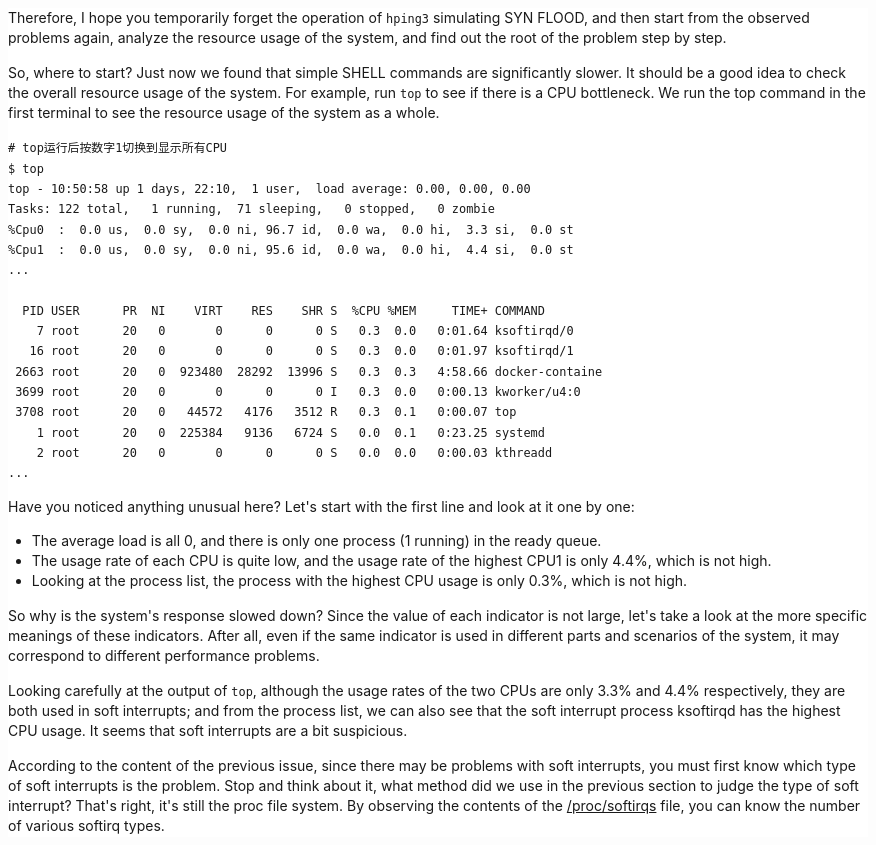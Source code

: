 Therefore, I hope you temporarily forget the operation of `hping3` simulating
SYN FLOOD, and then start from the observed problems again, analyze the resource
usage of the system, and find out the root of the problem step by step.

So, where to start? Just now we found that simple SHELL commands are significantly
slower. It should be a good idea to check the overall resource usage of the system.
For example, run `top` to see if there is a CPU bottleneck. We run the top command
in the first terminal to see the resource usage of the system as a whole.

```shell
# top运行后按数字1切换到显示所有CPU
$ top
top - 10:50:58 up 1 days, 22:10,  1 user,  load average: 0.00, 0.00, 0.00
Tasks: 122 total,   1 running,  71 sleeping,   0 stopped,   0 zombie
%Cpu0  :  0.0 us,  0.0 sy,  0.0 ni, 96.7 id,  0.0 wa,  0.0 hi,  3.3 si,  0.0 st
%Cpu1  :  0.0 us,  0.0 sy,  0.0 ni, 95.6 id,  0.0 wa,  0.0 hi,  4.4 si,  0.0 st
...

  PID USER      PR  NI    VIRT    RES    SHR S  %CPU %MEM     TIME+ COMMAND
    7 root      20   0       0      0      0 S   0.3  0.0   0:01.64 ksoftirqd/0
   16 root      20   0       0      0      0 S   0.3  0.0   0:01.97 ksoftirqd/1
 2663 root      20   0  923480  28292  13996 S   0.3  0.3   4:58.66 docker-containe
 3699 root      20   0       0      0      0 I   0.3  0.0   0:00.13 kworker/u4:0
 3708 root      20   0   44572   4176   3512 R   0.3  0.1   0:00.07 top
    1 root      20   0  225384   9136   6724 S   0.0  0.1   0:23.25 systemd
    2 root      20   0       0      0      0 S   0.0  0.0   0:00.03 kthreadd
...
```

Have you noticed anything unusual here? Let's start with the first line and look
at it one by one:

- The average load is all 0, and there is only one process (1 running) in the ready queue.
- The usage rate of each CPU is quite low, and the usage rate of the highest CPU1 is only 4.4%, which is not high.
- Looking at the process list, the process with the highest CPU usage is only 0.3%, which is not high.

So why is the system's response slowed down? Since the value of each indicator
is not large, let's take a look at the more specific meanings of these indicators.
After all, even if the same indicator is used in different parts and scenarios of
the system, it may correspond to different performance problems.

Looking carefully at the output of `top`, although the usage rates of the two CPUs
are only 3.3% and 4.4% respectively, they are both used in soft interrupts; and
from the process list, we can also see that the soft interrupt process ksoftirqd
has the highest CPU usage. It seems that soft interrupts are a bit suspicious.

According to the content of the previous issue, since there may be problems with
soft interrupts, you must first know which type of soft interrupts is the problem.
Stop and think about it, what method did we use in the previous section to judge
the type of soft interrupt? That's right, it's still the proc file system. By
observing the contents of the <ins>/proc/softirqs</ins> file, you can know the
number of various softirq types.
